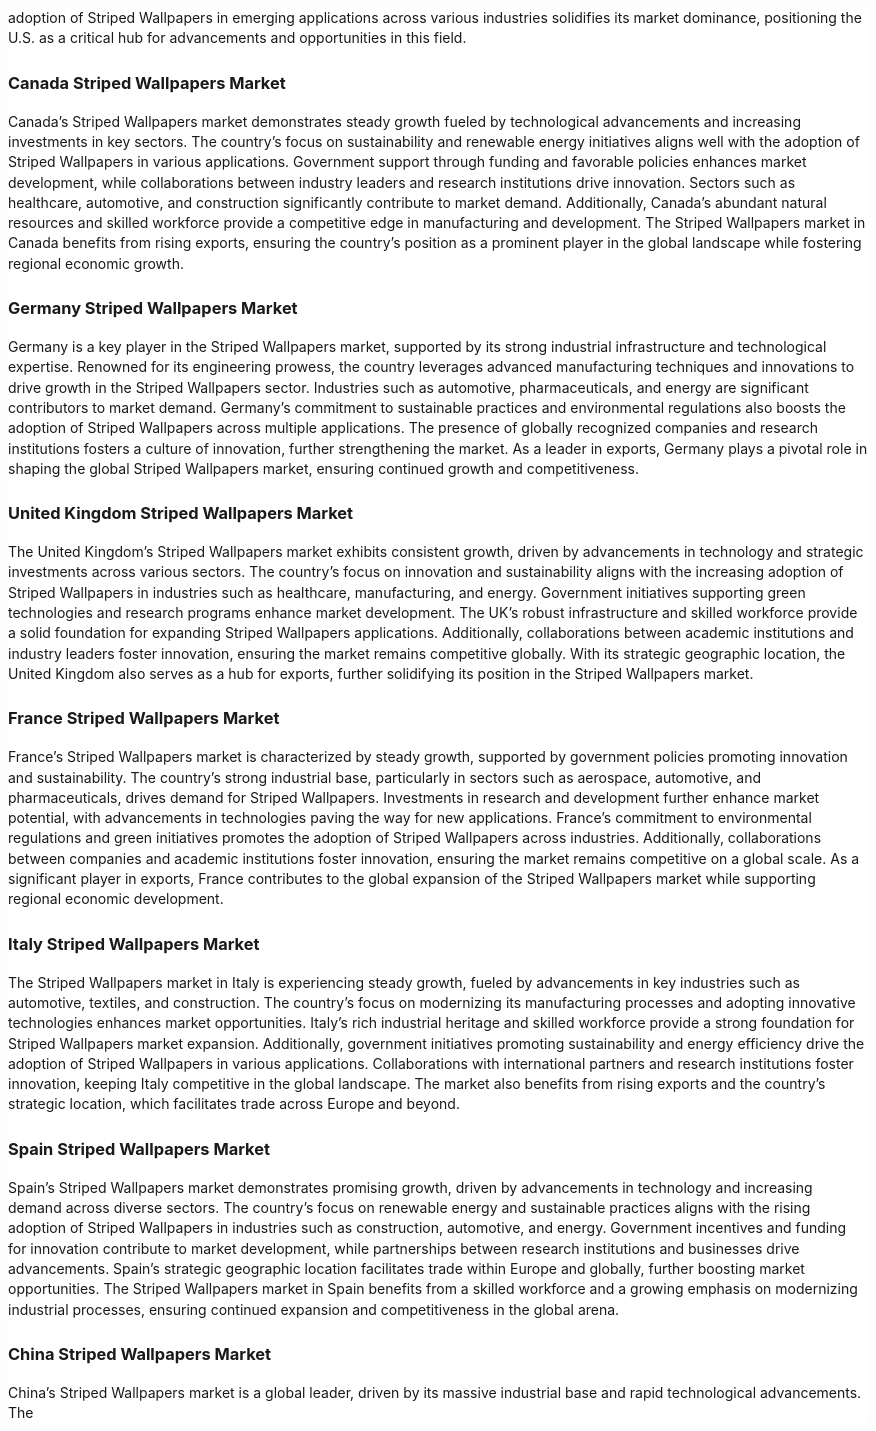 adoption of Striped Wallpapers in emerging applications across various industries solidifies its market dominance, positioning the U.S. as a critical hub for advancements and opportunities in this field.</p><h3>Canada Striped Wallpapers Market</h3><p>Canada&rsquo;s Striped Wallpapers market demonstrates steady growth fueled by technological advancements and increasing investments in key sectors. The country&rsquo;s focus on sustainability and renewable energy initiatives aligns well with the adoption of Striped Wallpapers in various applications. Government support through funding and favorable policies enhances market development, while collaborations between industry leaders and research institutions drive innovation. Sectors such as healthcare, automotive, and construction significantly contribute to market demand. Additionally, Canada&rsquo;s abundant natural resources and skilled workforce provide a competitive edge in manufacturing and development. The Striped Wallpapers market in Canada benefits from rising exports, ensuring the country&rsquo;s position as a prominent player in the global landscape while fostering regional economic growth.</p><h3>Germany Striped Wallpapers Market</h3><p>Germany is a key player in the Striped Wallpapers market, supported by its strong industrial infrastructure and technological expertise. Renowned for its engineering prowess, the country leverages advanced manufacturing techniques and innovations to drive growth in the Striped Wallpapers sector. Industries such as automotive, pharmaceuticals, and energy are significant contributors to market demand. Germany&rsquo;s commitment to sustainable practices and environmental regulations also boosts the adoption of Striped Wallpapers across multiple applications. The presence of globally recognized companies and research institutions fosters a culture of innovation, further strengthening the market. As a leader in exports, Germany plays a pivotal role in shaping the global Striped Wallpapers market, ensuring continued growth and competitiveness.</p><h3>United Kingdom Striped Wallpapers Market</h3><p>The United Kingdom&rsquo;s Striped Wallpapers market exhibits consistent growth, driven by advancements in technology and strategic investments across various sectors. The country&rsquo;s focus on innovation and sustainability aligns with the increasing adoption of Striped Wallpapers in industries such as healthcare, manufacturing, and energy. Government initiatives supporting green technologies and research programs enhance market development. The UK&rsquo;s robust infrastructure and skilled workforce provide a solid foundation for expanding Striped Wallpapers applications. Additionally, collaborations between academic institutions and industry leaders foster innovation, ensuring the market remains competitive globally. With its strategic geographic location, the United Kingdom also serves as a hub for exports, further solidifying its position in the Striped Wallpapers market.</p><h3>France Striped Wallpapers Market</h3><p>France&rsquo;s Striped Wallpapers market is characterized by steady growth, supported by government policies promoting innovation and sustainability. The country&rsquo;s strong industrial base, particularly in sectors such as aerospace, automotive, and pharmaceuticals, drives demand for Striped Wallpapers. Investments in research and development further enhance market potential, with advancements in technologies paving the way for new applications. France&rsquo;s commitment to environmental regulations and green initiatives promotes the adoption of Striped Wallpapers across industries. Additionally, collaborations between companies and academic institutions foster innovation, ensuring the market remains competitive on a global scale. As a significant player in exports, France contributes to the global expansion of the Striped Wallpapers market while supporting regional economic development.</p><h3>Italy Striped Wallpapers Market</h3><p>The Striped Wallpapers market in Italy is experiencing steady growth, fueled by advancements in key industries such as automotive, textiles, and construction. The country&rsquo;s focus on modernizing its manufacturing processes and adopting innovative technologies enhances market opportunities. Italy&rsquo;s rich industrial heritage and skilled workforce provide a strong foundation for Striped Wallpapers market expansion. Additionally, government initiatives promoting sustainability and energy efficiency drive the adoption of Striped Wallpapers in various applications. Collaborations with international partners and research institutions foster innovation, keeping Italy competitive in the global landscape. The market also benefits from rising exports and the country&rsquo;s strategic location, which facilitates trade across Europe and beyond.</p><h3>Spain Striped Wallpapers Market</h3><p>Spain&rsquo;s Striped Wallpapers market demonstrates promising growth, driven by advancements in technology and increasing demand across diverse sectors. The country&rsquo;s focus on renewable energy and sustainable practices aligns with the rising adoption of Striped Wallpapers in industries such as construction, automotive, and energy. Government incentives and funding for innovation contribute to market development, while partnerships between research institutions and businesses drive advancements. Spain&rsquo;s strategic geographic location facilitates trade within Europe and globally, further boosting market opportunities. The Striped Wallpapers market in Spain benefits from a skilled workforce and a growing emphasis on modernizing industrial processes, ensuring continued expansion and competitiveness in the global arena.</p><h3>China Striped Wallpapers Market</h3><p>China&rsquo;s Striped Wallpapers market is a global leader, driven by its massive industrial base and rapid technological advancements. The